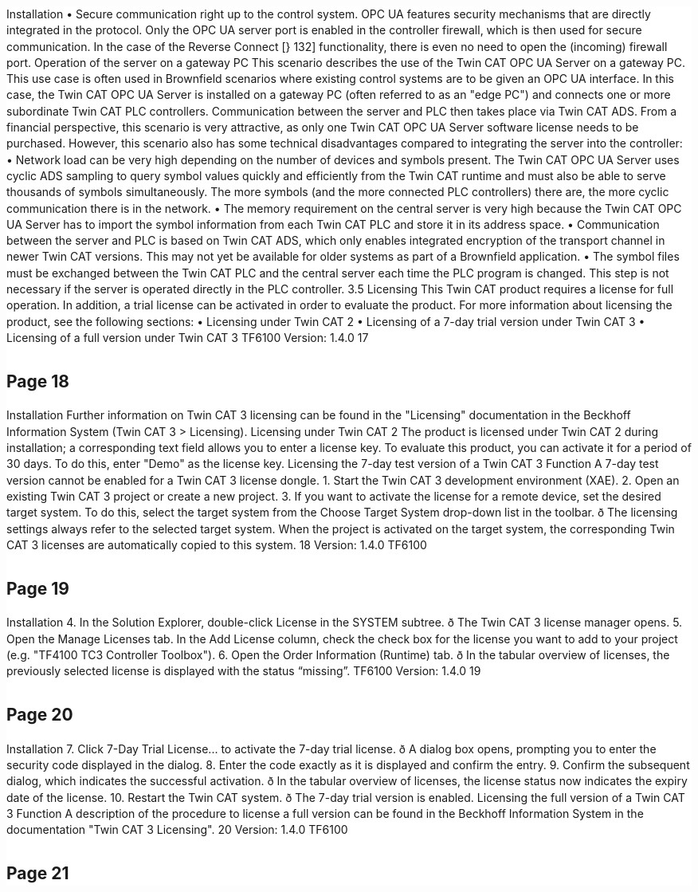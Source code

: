Installation • Secure communication right up to the control system. OPC UA features security mechanisms that are directly integrated in the protocol. Only the OPC UA server port is enabled in the controller firewall, which is then used for secure communication. In the case of the Reverse Connect [} 132] functionality, there is even no need to open the (incoming) firewall port. Operation of the server on a gateway PC This scenario describes the use of the Twin CAT OPC UA Server on a gateway PC. This use case is often used in Brownfield scenarios where existing control systems are to be given an OPC UA interface. In this case, the Twin CAT OPC UA Server is installed on a gateway PC (often referred to as an "edge PC") and connects one or more subordinate Twin CAT PLC controllers. Communication between the server and PLC then takes place via Twin CAT ADS. From a financial perspective, this scenario is very attractive, as only one Twin CAT OPC UA Server software license needs to be purchased. However, this scenario also has some technical disadvantages compared to integrating the server into the controller: • Network load can be very high depending on the number of devices and symbols present. The Twin CAT OPC UA Server uses cyclic ADS sampling to query symbol values quickly and efficiently from the Twin CAT runtime and must also be able to serve thousands of symbols simultaneously. The more symbols (and the more connected PLC controllers) there are, the more cyclic communication there is in the network. • The memory requirement on the central server is very high because the Twin CAT OPC UA Server has to import the symbol information from each Twin CAT PLC and store it in its address space. • Communication between the server and PLC is based on Twin CAT ADS, which only enables integrated encryption of the transport channel in newer Twin CAT versions. This may not yet be available for older systems as part of a Brownfield application. • The symbol files must be exchanged between the Twin CAT PLC and the central server each time the PLC program is changed. This step is not necessary if the server is operated directly in the PLC controller. 3.5 Licensing This Twin CAT product requires a license for full operation. In addition, a trial license can be activated in order to evaluate the product. For more information about licensing the product, see the following sections: • Licensing under Twin CAT 2 • Licensing of a 7-day trial version under Twin CAT 3 • Licensing of a full version under Twin CAT 3 TF6100 Version: 1.4.0 17
## Page 18

Installation Further information on Twin CAT 3 licensing can be found in the "Licensing" documentation in the Beckhoff Information System (Twin CAT 3 > Licensing). Licensing under Twin CAT 2 The product is licensed under Twin CAT 2 during installation; a corresponding text field allows you to enter a license key. To evaluate this product, you can activate it for a period of 30 days. To do this, enter "Demo" as the license key. Licensing the 7-day test version of a Twin CAT 3 Function A 7-day test version cannot be enabled for a Twin CAT 3 license dongle. 1. Start the Twin CAT 3 development environment (XAE). 2. Open an existing Twin CAT 3 project or create a new project. 3. If you want to activate the license for a remote device, set the desired target system. To do this, select the target system from the Choose Target System drop-down list in the toolbar. ð The licensing settings always refer to the selected target system. When the project is activated on the target system, the corresponding Twin CAT 3 licenses are automatically copied to this system. 18 Version: 1.4.0 TF6100
## Page 19

Installation 4. In the Solution Explorer, double-click License in the SYSTEM subtree. ð The Twin CAT 3 license manager opens. 5. Open the Manage Licenses tab. In the Add License column, check the check box for the license you want to add to your project (e.g. "TF4100 TC3 Controller Toolbox"). 6. Open the Order Information (Runtime) tab. ð In the tabular overview of licenses, the previously selected license is displayed with the status “missing”. TF6100 Version: 1.4.0 19
## Page 20

Installation 7. Click 7-Day Trial License... to activate the 7-day trial license. ð A dialog box opens, prompting you to enter the security code displayed in the dialog. 8. Enter the code exactly as it is displayed and confirm the entry. 9. Confirm the subsequent dialog, which indicates the successful activation. ð In the tabular overview of licenses, the license status now indicates the expiry date of the license. 10. Restart the Twin CAT system. ð The 7-day trial version is enabled. Licensing the full version of a Twin CAT 3 Function A description of the procedure to license a full version can be found in the Beckhoff Information System in the documentation "Twin CAT 3 Licensing". 20 Version: 1.4.0 TF6100
## Page 21
